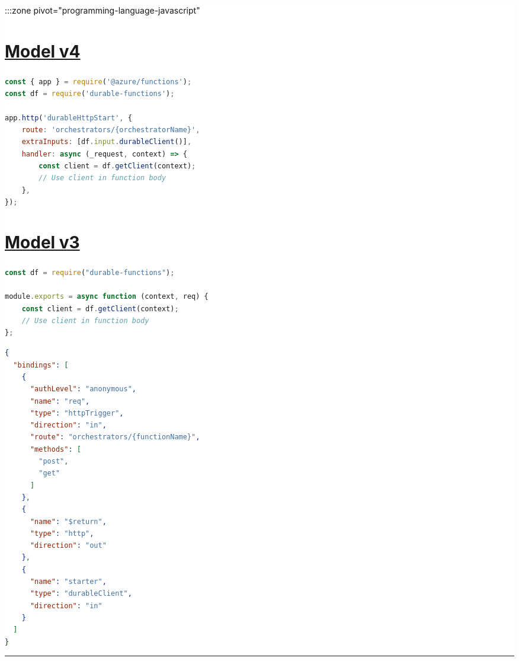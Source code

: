 :::zone pivot="programming-language-javascript"

# [Model v4](#tab/nodejs-v4)

```javascript
const { app } = require('@azure/functions');
const df = require('durable-functions');

app.http('durableHttpStart', {
    route: 'orchestrators/{orchestratorName}',
    extraInputs: [df.input.durableClient()],
    handler: async (_request, context) => {
        const client = df.getClient(context);
        // Use client in function body
    },
});
```

# [Model v3](#tab/nodejs-v3)

```javascript
const df = require("durable-functions");

module.exports = async function (context, req) {
    const client = df.getClient(context);
    // Use client in function body
};
```

```json
{
  "bindings": [
    {
      "authLevel": "anonymous",
      "name": "req",
      "type": "httpTrigger",
      "direction": "in",
      "route": "orchestrators/{functionName}",
      "methods": [
        "post",
        "get"
      ]
    },
    {
      "name": "$return",
      "type": "http",
      "direction": "out"
    },
    {
      "name": "starter",
      "type": "durableClient",
      "direction": "in"
    }
  ]
}
```

---